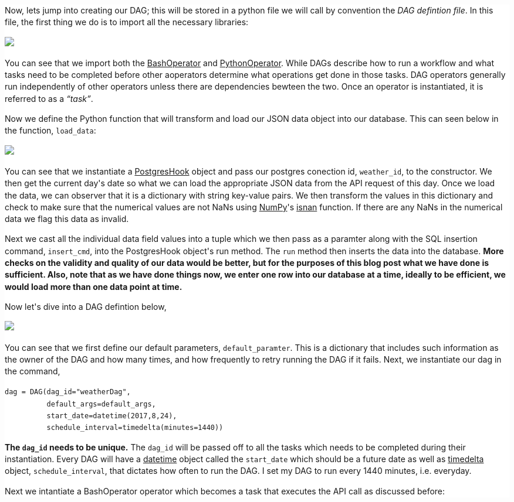 Now, lets jump into creating our DAG; this will be stored in a python file we will call by convention the *DAG defintion file*.  In this file, the first thing we do is to import all the necessary libraries:

<img src="https://github.com/mdh266/AirflowETL/blob/master/images/libraries.png?raw=1">

You can see that we import both the <a href="https://airflow.incubator.apache.org/code.html">BashOperator</a> and <a href="https://airflow.incubator.apache.org/code.html">PythonOperator</a>.  While DAGs describe how to run a workflow and what tasks need to be completed before other  aoperators determine what operations get done in those tasks.  DAG operators generally run independently of other operators unless there are dependencies bewteen the two.  Once an operator is instantiated, it is referred to as a *“task”*.

Now we define the Python function that will transform and load our JSON data object into our database.  This can seen below in the function, <code>load_data</code>:

<img src="https://github.com/mdh266/AirflowETL/blob/master/images/load_data.png?raw=1">

You can see that we instantiate a <a href="">PostgresHook</a> object and pass our postgres conection id, <code>weather_id</code>, to the constructor.  We then get the current day's date so what we can load the appropriate JSON data from the API request of this day.  Once we load the data, we can observer that it is a dictionary with string key-value pairs.  We then transform the values in this dictionary and check to make sure that the numerical values are not NaNs using <a href="http://www.numpy.org/">NumPy<a>'s <a href="https://docs.scipy.org/doc/numpy/reference/generated/numpy.isnan.html">isnan</a> function.  If there are any NaNs in the numerical data we flag this data as invalid. 

Next we cast all the individual data field values into a tuple which we then pass as a paramter along with the SQL insertion command, <code>insert_cmd</code>, into the PostgresHook object's run method.  The <code>run</code> method then inserts the data into the database.  **More checks on the validity and quality of our data would be better, but for the purposes of this blog post what we have done is sufficient. Also, note that as we have done things now, we enter one row into our database at a time, ideally to be efficient, we would load more than one data point at time.**

Now let's dive into a DAG defintion below,

<img src="https://github.com/mdh266/AirflowETL/blob/master/images/DAGS.png?raw=1">


You can see that we first define our default parameters, <code>default_paramter</code>. This is a dictionary that includes such information as the owner of the DAG and how many times, and how frequently to retry running the DAG if it fails.  Next, we instantiate our dag in the command,

    dag = DAG(dag_id="weatherDag",
              default_args=default_args,
              start_date=datetime(2017,8,24),
              schedule_interval=timedelta(minutes=1440))

**The <code>dag_id</code> needs to be unique.** The <code>dag_id</code> will be passed off to all the tasks which needs to be completed during their instantiation.  Every DAG will have a <a href="https://docs.python.org/2/library/datetime.html">datetime</a> object called the <code>start_date</code> which should be a future date as well as <a href="https://docs.python.org/2/library/datetime.html">timedelta</a> object, <code>schedule_interval</code>, that dictates how often to run the DAG.  I set my DAG to run every 1440 minutes, i.e. everyday.

Next we intantiate a BashOperator operator which becomes a task that executes the API call as discussed before:

